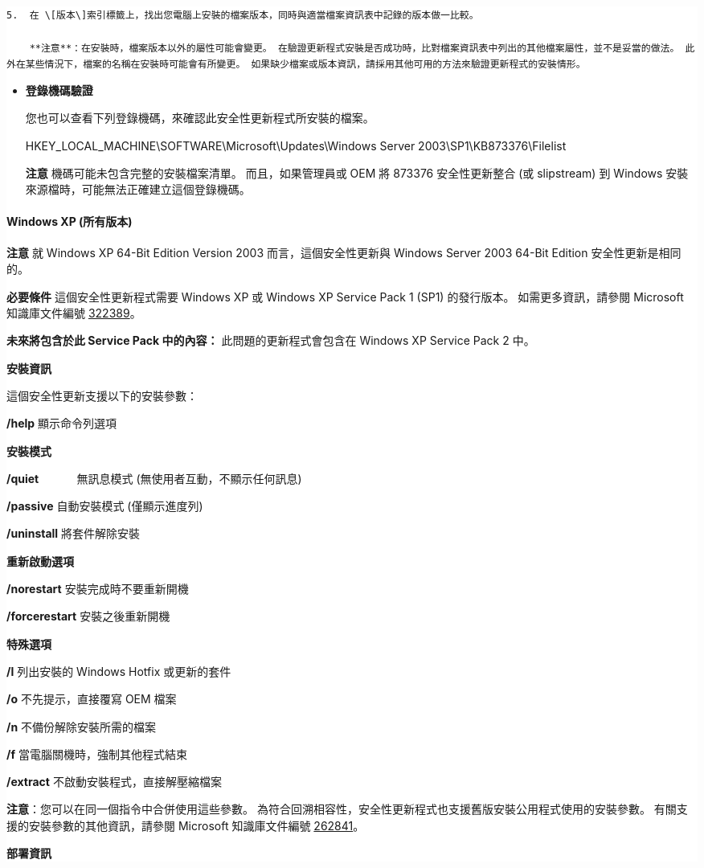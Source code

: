     5.  在 \[版本\]索引標籤上，找出您電腦上安裝的檔案版本，同時與適當檔案資訊表中記錄的版本做一比較。

        **注意**：在安裝時，檔案版本以外的屬性可能會變更。 在驗證更新程式安裝是否成功時，比對檔案資訊表中列出的其他檔案屬性，並不是妥當的做法。 此外在某些情況下，檔案的名稱在安裝時可能會有所變更。 如果缺少檔案或版本資訊，請採用其他可用的方法來驗證更新程式的安裝情形。

-   **登錄機碼驗證**

    您也可以查看下列登錄機碼，來確認此安全性更新程式所安裝的檔案。

    HKEY\_LOCAL\_MACHINE\\SOFTWARE\\Microsoft\\Updates\\Windows Server 2003\\SP1\\KB873376\\Filelist

    **注意** 機碼可能未包含完整的安裝檔案清單。 而且，如果管理員或 OEM 將 873376 安全性更新整合 (或 slipstream) 到 Windows 安裝來源檔時，可能無法正確建立這個登錄機碼。

#### Windows XP (所有版本)

**注意** 就 Windows XP 64-Bit Edition Version 2003 而言，這個安全性更新與 Windows Server 2003 64-Bit Edition 安全性更新是相同的。

**必要條件**
這個安全性更新程式需要 Windows XP 或 Windows XP Service Pack 1 (SP1) 的發行版本。 如需更多資訊，請參閱 Microsoft 知識庫文件編號 [322389](http://support.microsoft.com/default.aspx?scid=kb;en-us;322389)。

**未來將包含於此 Service Pack 中的內容：**
此問題的更新程式會包含在 Windows XP Service Pack 2 中。

**安裝資訊**

這個安全性更新支援以下的安裝參數：

**/help** 顯示命令列選項

**安裝模式**

**/quiet**            無訊息模式 (無使用者互動，不顯示任何訊息)

**/passive** 自動安裝模式 (僅顯示進度列)

**/uninstall** 將套件解除安裝

**重新啟動選項**

**/norestart** 安裝完成時不要重新開機

**/forcerestart** 安裝之後重新開機

**特殊選項**

**/l** 列出安裝的 Windows Hotfix 或更新的套件

**/o** 不先提示，直接覆寫 OEM 檔案

**/n** 不備份解除安裝所需的檔案

**/f** 當電腦關機時，強制其他程式結束

**/extract** 不啟動安裝程式，直接解壓縮檔案

**注意**：您可以在同一個指令中合併使用這些參數。 為符合回溯相容性，安全性更新程式也支援舊版安裝公用程式使用的安裝參數。 有關支援的安裝參數的其他資訊，請參閱 Microsoft 知識庫文件編號 [262841](http://support.microsoft.com/default.aspx?scid=kb;en-us;262841)。

**部署資訊**
